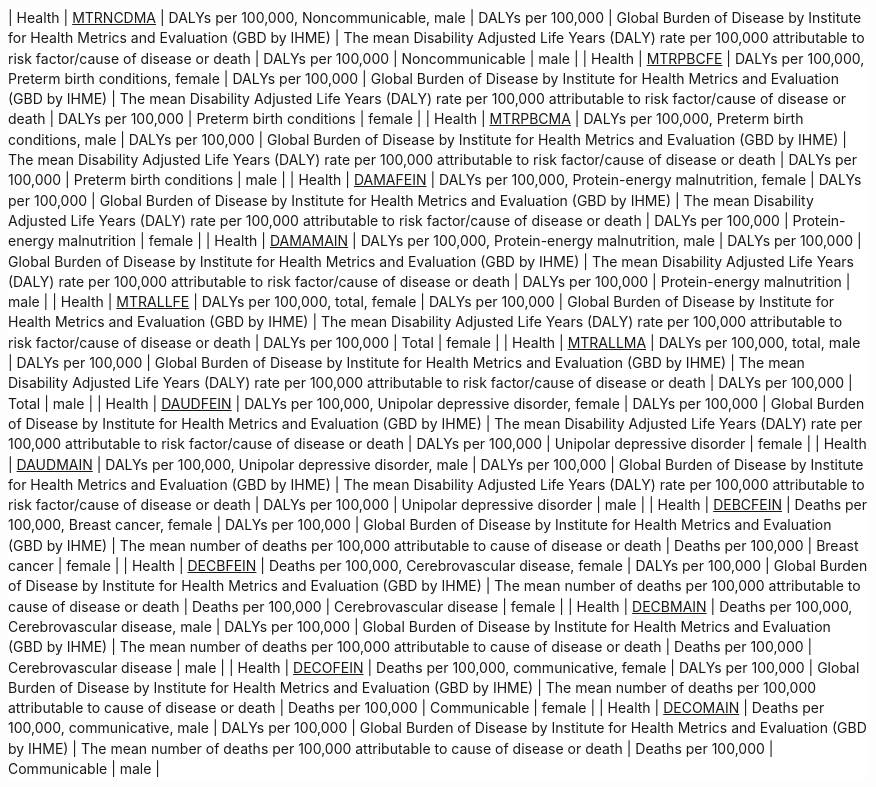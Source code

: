 | Health | [MTRNCDMA](https://raw.githubusercontent.com/fathominfo/noceilings-data/master/csv/MTRNCDMA.csv) | DALYs per 100,000, Noncommunicable, male | DALYs per 100,000 | Global Burden of Disease by Institute for Health Metrics and Evaluation (GBD by IHME) | The mean Disability Adjusted Life Years (DALY) rate per 100,000 attributable to risk factor/cause of disease or death | DALYs per 100,000 | Noncommunicable | male |
| Health | [MTRPBCFE](https://raw.githubusercontent.com/fathominfo/noceilings-data/master/csv/MTRPBCFE.csv) | DALYs per 100,000, Preterm birth conditions, female | DALYs per 100,000 | Global Burden of Disease by Institute for Health Metrics and Evaluation (GBD by IHME) | The mean Disability Adjusted Life Years (DALY) rate per 100,000 attributable to risk factor/cause of disease or death | DALYs per 100,000 | Preterm birth conditions | female |
| Health | [MTRPBCMA](https://raw.githubusercontent.com/fathominfo/noceilings-data/master/csv/MTRPBCMA.csv) | DALYs per 100,000, Preterm birth conditions, male | DALYs per 100,000 | Global Burden of Disease by Institute for Health Metrics and Evaluation (GBD by IHME) | The mean Disability Adjusted Life Years (DALY) rate per 100,000 attributable to risk factor/cause of disease or death | DALYs per 100,000 | Preterm birth conditions | male |
| Health | [DAMAFEIN](https://raw.githubusercontent.com/fathominfo/noceilings-data/master/csv/DAMAFEIN.csv) | DALYs per 100,000, Protein-energy malnutrition, female | DALYs per 100,000 | Global Burden of Disease by Institute for Health Metrics and Evaluation (GBD by IHME) | The mean Disability Adjusted Life Years (DALY) rate per 100,000 attributable to risk factor/cause of disease or death | DALYs per 100,000 | Protein-energy malnutrition | female |
| Health | [DAMAMAIN](https://raw.githubusercontent.com/fathominfo/noceilings-data/master/csv/DAMAMAIN.csv) | DALYs per 100,000, Protein-energy malnutrition, male | DALYs per 100,000 | Global Burden of Disease by Institute for Health Metrics and Evaluation (GBD by IHME) | The mean Disability Adjusted Life Years (DALY) rate per 100,000 attributable to risk factor/cause of disease or death | DALYs per 100,000 | Protein-energy malnutrition | male |
| Health | [MTRALLFE](https://raw.githubusercontent.com/fathominfo/noceilings-data/master/csv/MTRALLFE.csv) | DALYs per 100,000, total, female | DALYs per 100,000 | Global Burden of Disease by Institute for Health Metrics and Evaluation (GBD by IHME) | The mean Disability Adjusted Life Years (DALY) rate per 100,000 attributable to risk factor/cause of disease or death | DALYs per 100,000 | Total | female |
| Health | [MTRALLMA](https://raw.githubusercontent.com/fathominfo/noceilings-data/master/csv/MTRALLMA.csv) | DALYs per 100,000, total, male | DALYs per 100,000 | Global Burden of Disease by Institute for Health Metrics and Evaluation (GBD by IHME) | The mean Disability Adjusted Life Years (DALY) rate per 100,000 attributable to risk factor/cause of disease or death | DALYs per 100,000 | Total | male |
| Health | [DAUDFEIN](https://raw.githubusercontent.com/fathominfo/noceilings-data/master/csv/DAUDFEIN.csv) | DALYs per 100,000, Unipolar depressive disorder, female | DALYs per 100,000 | Global Burden of Disease by Institute for Health Metrics and Evaluation (GBD by IHME) | The mean Disability Adjusted Life Years (DALY) rate per 100,000 attributable to risk factor/cause of disease or death | DALYs per 100,000 | Unipolar depressive disorder | female |
| Health | [DAUDMAIN](https://raw.githubusercontent.com/fathominfo/noceilings-data/master/csv/DAUDMAIN.csv) | DALYs per 100,000, Unipolar depressive disorder, male | DALYs per 100,000 | Global Burden of Disease by Institute for Health Metrics and Evaluation (GBD by IHME) | The mean Disability Adjusted Life Years (DALY) rate per 100,000 attributable to risk factor/cause of disease or death | DALYs per 100,000 | Unipolar depressive disorder | male |
| Health | [DEBCFEIN](https://raw.githubusercontent.com/fathominfo/noceilings-data/master/csv/DEBCFEIN.csv) | Deaths per 100,000, Breast cancer, female | DALYs per 100,000 | Global Burden of Disease by Institute for Health Metrics and Evaluation (GBD by IHME) | The mean number of deaths per 100,000 attributable to cause of disease or death | Deaths per 100,000 | Breast cancer | female |
| Health | [DECBFEIN](https://raw.githubusercontent.com/fathominfo/noceilings-data/master/csv/DECBFEIN.csv) | Deaths per 100,000, Cerebrovascular disease, female | DALYs per 100,000 | Global Burden of Disease by Institute for Health Metrics and Evaluation (GBD by IHME) | The mean number of deaths per 100,000 attributable to cause of disease or death | Deaths per 100,000 | Cerebrovascular disease | female |
| Health | [DECBMAIN](https://raw.githubusercontent.com/fathominfo/noceilings-data/master/csv/DECBMAIN.csv) | Deaths per 100,000, Cerebrovascular disease, male | DALYs per 100,000 | Global Burden of Disease by Institute for Health Metrics and Evaluation (GBD by IHME) | The mean number of deaths per 100,000 attributable to cause of disease or death | Deaths per 100,000 | Cerebrovascular disease | male |
| Health | [DECOFEIN](https://raw.githubusercontent.com/fathominfo/noceilings-data/master/csv/DECOFEIN.csv) | Deaths per 100,000, communicative, female | DALYs per 100,000 | Global Burden of Disease by Institute for Health Metrics and Evaluation (GBD by IHME) | The mean number of deaths per 100,000 attributable to cause of disease or death | Deaths per 100,000 | Communicable | female |
| Health | [DECOMAIN](https://raw.githubusercontent.com/fathominfo/noceilings-data/master/csv/DECOMAIN.csv) | Deaths per 100,000, communicative, male | DALYs per 100,000 | Global Burden of Disease by Institute for Health Metrics and Evaluation (GBD by IHME) | The mean number of deaths per 100,000 attributable to cause of disease or death | Deaths per 100,000 | Communicable | male |